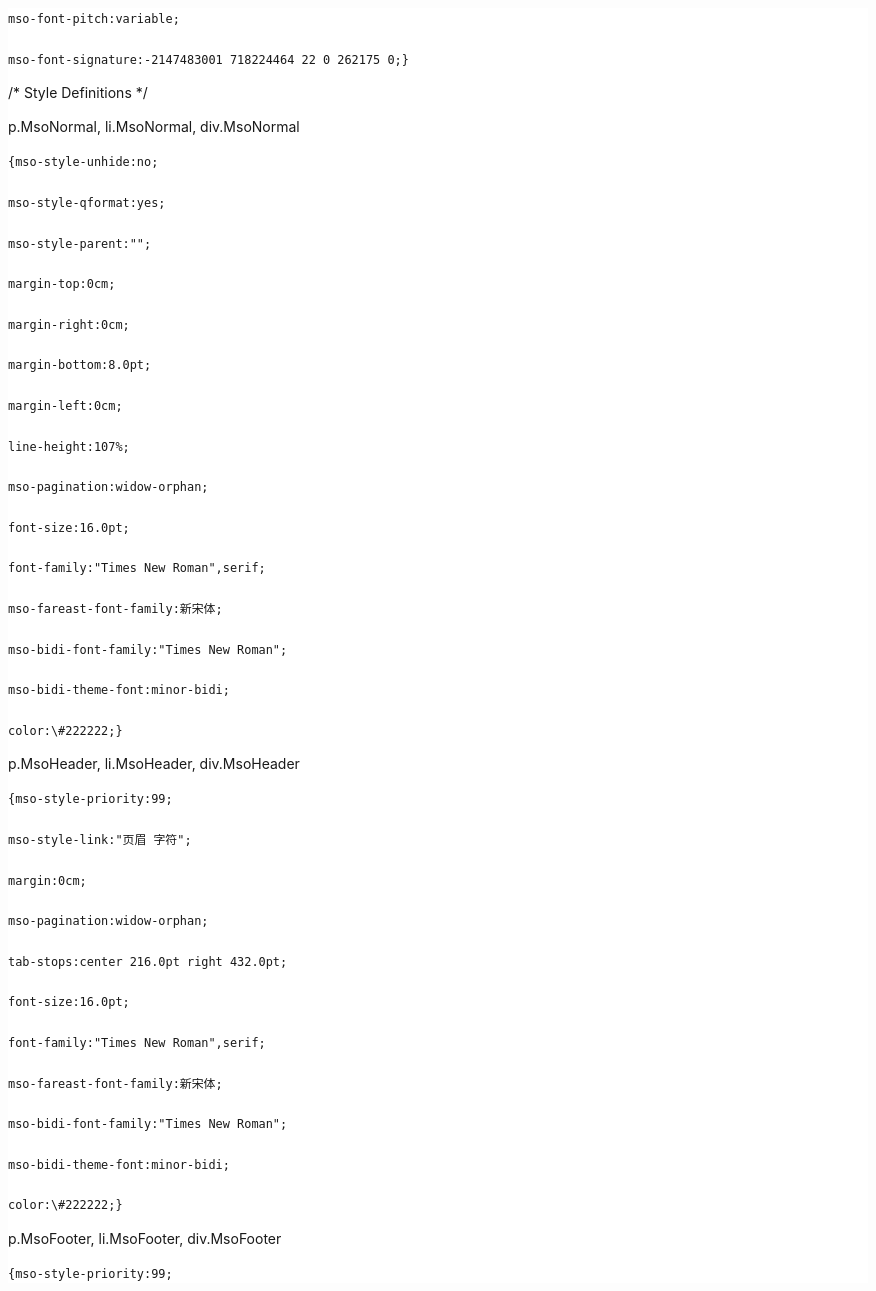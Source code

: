 	mso-font-pitch:variable;
  
	mso-font-signature:-2147483001 718224464 22 0 262175 0;}
  
 /\* Style Definitions \*/
  
 p.MsoNormal, li.MsoNormal, div.MsoNormal
  
	{mso-style-unhide:no;
  
	mso-style-qformat:yes;
  
	mso-style-parent:"";
  
	margin-top:0cm;
  
	margin-right:0cm;
  
	margin-bottom:8.0pt;
  
	margin-left:0cm;
  
	line-height:107%;
  
	mso-pagination:widow-orphan;
  
	font-size:16.0pt;
  
	font-family:"Times New Roman",serif;
  
	mso-fareast-font-family:新宋体;
  
	mso-bidi-font-family:"Times New Roman";
  
	mso-bidi-theme-font:minor-bidi;
  
	color:\#222222;}
  
p.MsoHeader, li.MsoHeader, div.MsoHeader
  
	{mso-style-priority:99;
  
	mso-style-link:"页眉 字符";
  
	margin:0cm;
  
	mso-pagination:widow-orphan;
  
	tab-stops:center 216.0pt right 432.0pt;
  
	font-size:16.0pt;
  
	font-family:"Times New Roman",serif;
  
	mso-fareast-font-family:新宋体;
  
	mso-bidi-font-family:"Times New Roman";
  
	mso-bidi-theme-font:minor-bidi;
  
	color:\#222222;}
  
p.MsoFooter, li.MsoFooter, div.MsoFooter
  
	{mso-style-priority:99;
  